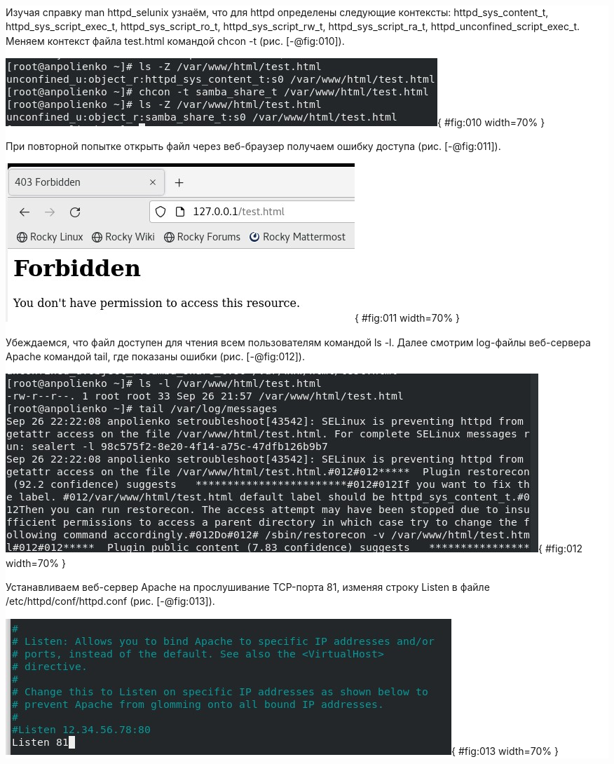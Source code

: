 Изучая справку man httpd_selunix узнаём, что для httpd определены следующие контексты: httpd_sys_content_t, httpd_sys_script_exec_t, httpd_sys_script_ro_t, httpd_sys_script_rw_t, httpd_sys_script_ra_t, httpd_unconfined_script_exec_t. Меняем контекст файла test.html командой chcon -t (рис. [-@fig:010]).

![Смена контекста](image/Screenshot_10.jpg){ #fig:010 width=70% }

При повторной попытке открыть файл через веб-браузер получаем ошибку доступа (рис. [-@fig:011]).

![Ошибка доступа](image/Screenshot_11.jpg){ #fig:011 width=70% }

Убеждаемся, что файл доступен для чтения всем пользователям командой ls -l. Далее смотрим log-файлы веб-сервера Apache командой tail, где показаны ошибки (рис. [-@fig:012]).

![Ошибки в log-файлах](image/Screenshot_12.jpg){ #fig:012 width=70% }

Устанавливаем веб-сервер Apache на прослушивание TCP-порта 81, изменяя строку Listen в файле /etc/httpd/conf/httpd.conf (рис. [-@fig:013]).

![Прослушивание 81 порта](image/Screenshot_13.jpg){ #fig:013 width=70% }
